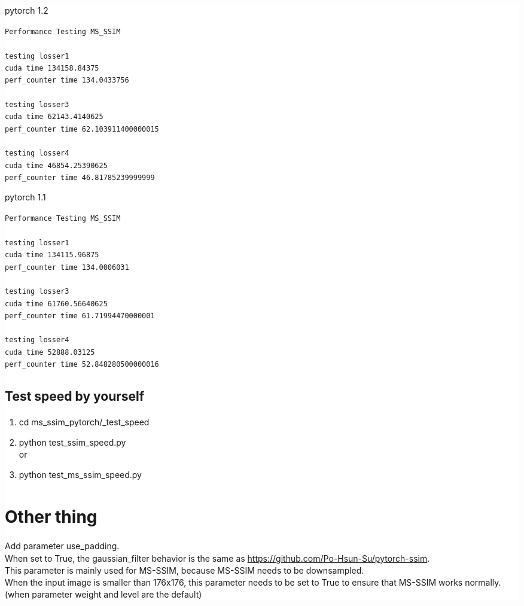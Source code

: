 pytorch 1.2  
```
Performance Testing MS_SSIM

testing losser1
cuda time 134158.84375
perf_counter time 134.0433756

testing losser3
cuda time 62143.4140625
perf_counter time 62.103911400000015

testing losser4
cuda time 46854.25390625
perf_counter time 46.81785239999999

```

pytorch 1.1  
```
Performance Testing MS_SSIM

testing losser1
cuda time 134115.96875
perf_counter time 134.0006031

testing losser3
cuda time 61760.56640625
perf_counter time 61.71994470000001

testing losser4
cuda time 52888.03125
perf_counter time 52.848280500000016

```

## Test speed by yourself
1. cd ms_ssim_pytorch/_test_speed  

2. python test_ssim_speed.py  
or  
2. python test_ms_ssim_speed.py  

# Other thing
Add parameter use_padding.  
When set to True, the gaussian_filter behavior is the same as https://github.com/Po-Hsun-Su/pytorch-ssim.  
This parameter is mainly used for MS-SSIM, because MS-SSIM needs to be downsampled.  
When the input image is smaller than 176x176, this parameter needs to be set to True to ensure that MS-SSIM works normally. (when parameter weight and level are the default)  
